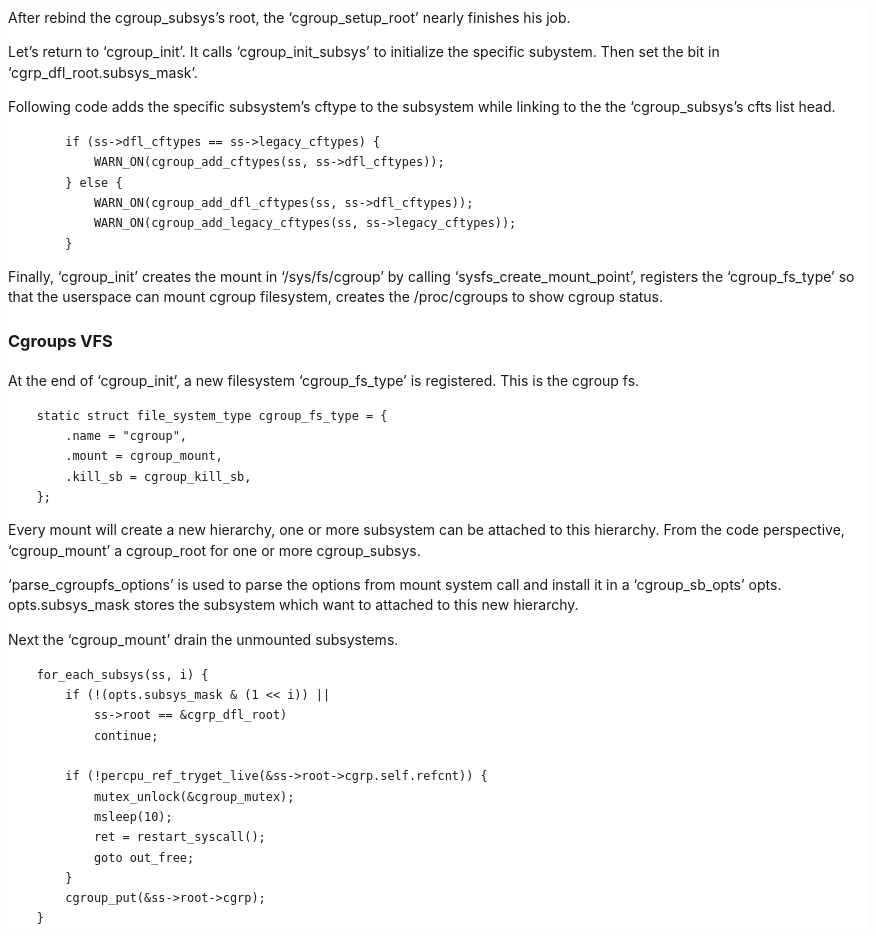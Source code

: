 After rebind the cgroup_subsys’s root, the ‘cgroup_setup_root’ nearly finishes his job.

Let’s return to ‘cgroup_init’. It calls ‘cgroup_init_subsys’ to initialize the specific subystem. Then set the bit in ‘cgrp_dfl_root.subsys_mask’.

Following code adds the specific subsystem’s cftype to the subsystem while linking to the the ‘cgroup_subsys’s cfts list head.

```
        if (ss->dfl_cftypes == ss->legacy_cftypes) {
            WARN_ON(cgroup_add_cftypes(ss, ss->dfl_cftypes));
        } else {
            WARN_ON(cgroup_add_dfl_cftypes(ss, ss->dfl_cftypes));
            WARN_ON(cgroup_add_legacy_cftypes(ss, ss->legacy_cftypes));
        }
```

Finally, ‘cgroup_init’ creates the mount in ‘/sys/fs/cgroup’ by calling ‘sysfs_create_mount_point’, registers the ‘cgroup_fs_type’ so that the userspace can mount cgroup filesystem, creates the /proc/cgroups to show cgroup status.

### Cgroups VFS

At the end of ‘cgroup_init’, a new filesystem ‘cgroup_fs_type’ is registered. This is the cgroup fs.

```
    static struct file_system_type cgroup_fs_type = {
        .name = "cgroup",
        .mount = cgroup_mount,
        .kill_sb = cgroup_kill_sb,
    };
```

Every mount will create a new hierarchy, one or more subsystem can be attached to this hierarchy. From the code perspective, ‘cgroup_mount’ a cgroup_root for one or more cgroup_subsys.

‘parse_cgroupfs_options’ is used to parse the options from mount system call and install it in a ‘cgroup_sb_opts’ opts. opts.subsys_mask stores the subsystem which want to attached to this new hierarchy.

Next the ‘cgroup_mount’ drain the unmounted subsystems.

```
    for_each_subsys(ss, i) {
        if (!(opts.subsys_mask & (1 << i)) ||
            ss->root == &cgrp_dfl_root)
            continue;

        if (!percpu_ref_tryget_live(&ss->root->cgrp.self.refcnt)) {
            mutex_unlock(&cgroup_mutex);
            msleep(10);
            ret = restart_syscall();
            goto out_free;
        }
        cgroup_put(&ss->root->cgrp);
    }
```
